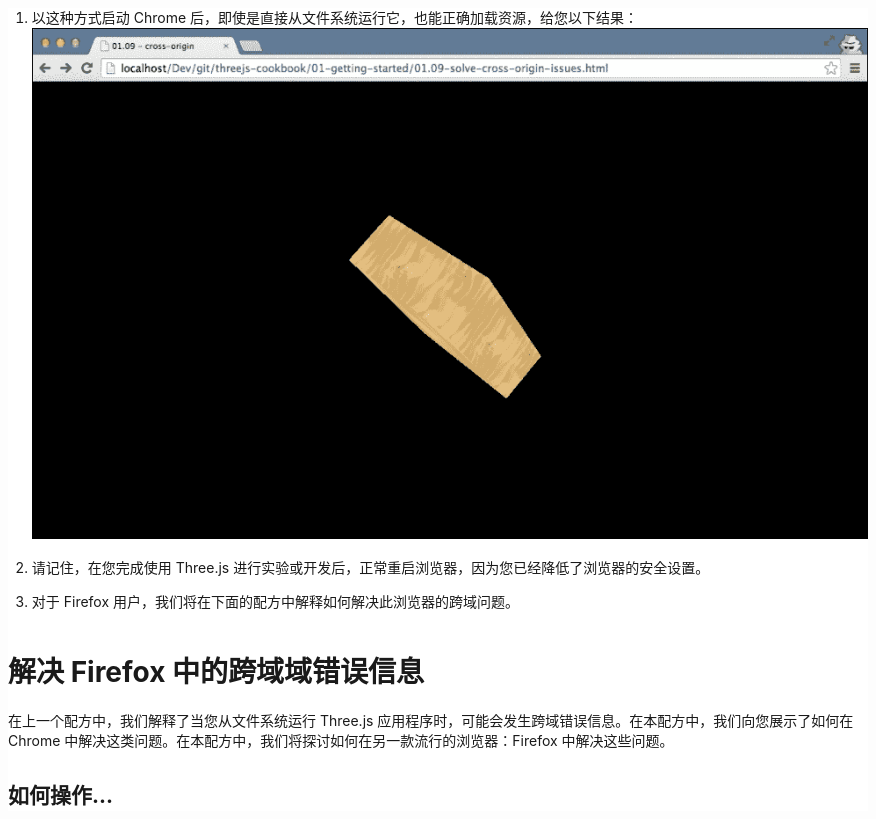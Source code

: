 1.  以这种方式启动 Chrome 后，即使是直接从文件系统运行它，也能正确加载资源，给您以下结果：![如何操作...](img/1182OS_01_10.jpg)

1.  请记住，在您完成使用 Three.js 进行实验或开发后，正常重启浏览器，因为您已经降低了浏览器的安全设置。

1.  对于 Firefox 用户，我们将在下面的配方中解释如何解决此浏览器的跨域问题。

# 解决 Firefox 中的跨域域错误信息

在上一个配方中，我们解释了当您从文件系统运行 Three.js 应用程序时，可能会发生跨域错误信息。在本配方中，我们向您展示了如何在 Chrome 中解决这类问题。在本配方中，我们将探讨如何在另一款流行的浏览器：Firefox 中解决这些问题。

## 如何操作...
